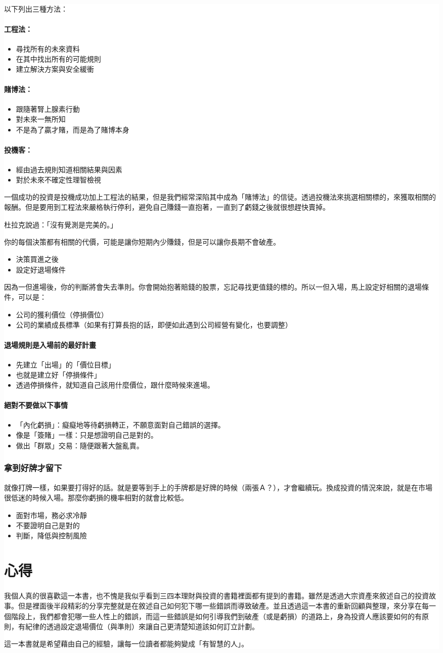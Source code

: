以下列出三種方法：

#### 工程法：

- 尋找所有的未來資料
- 在其中找出所有的可能規則
- 建立解決方案與安全緩衝

#### 賭博法：

- 跟隨著腎上腺素行動
- 對未來一無所知
- 不是為了贏才賭，而是為了賭博本身

#### 投機客：

- 經由過去規則知道相關結果與因素
- 對於未來不確定性理智檢視

一個成功的投資是投機成功加上工程法的結果，但是我們經常深陷其中成為「賭博法」的信徒。透過投機法來挑選相關標的，來獲取相關的報酬。但是要用到工程法來嚴格執行停利，避免自己賺錢一直抱著，一直到了虧錢之後就很想趕快賣掉。

杜拉克說過：「沒有覺測是完美的。」

你的每個決策都有相關的代價，可能是讓你短期內少賺錢，但是可以讓你長期不會破產。

- 決策買進之後
- 設定好退場條件

因為一但進場後，你的判斷將會失去準則。你會開始抱著賠錢的股票，忘記尋找更值錢的標的。所以一但入場，馬上設定好相關的退場條件，可以是：

- 公司的獲利價位（停損價位）
- 公司的業績成長標準（如果有打算長抱的話，即便如此遇到公司經營有變化，也要調整）

#### 退場規則是入場前的最好計畫

- 先建立「出場」的「價位目標」
- 也就是建立好「停損條件」
- 透過停損條件，就知道自己該用什麼價位，跟什麼時候來進場。

#### 絕對不要做以下事情

- 「內化虧損」：癡癡地等待虧損轉正，不願意面對自己錯誤的選擇。
- 像是「簽賭」一樣：只是想證明自己是對的。
- 做出「群眾」交易：隨便跟著大盤亂賣。

### 拿到好牌才留下

就像打牌一樣，如果要打得好的話。就是要等到手上的手牌都是好牌的時候（兩張Ａ？），才會繼續玩。換成投資的情況來說，就是在市場很低迷的時候入場。那麼你虧損的機率相對的就會比較低。

- 面對市場，務必求冷靜
- 不要證明自己是對的
- 判斷，降低與控制風險

# 心得

我個人真的很喜歡這一本書，也不愧是我似乎看到三四本理財與投資的書籍裡面都有提到的書籍。雖然是透過大宗資產來敘述自己的投資故事。但是裡面後半段精彩的分享完整就是在敘述自己如何犯下哪一些錯誤而導致破產。並且透過這一本書的重新回顧與整理，來分享在每一個階段上，我們都會犯哪一些人性上的錯誤，而這一些錯誤是如何引導我們到破產（或是虧損）的道路上，身為投資人應該要如何的有原則，有紀律的透過設定退場價位（與準則）來讓自己更清楚知道該如何訂立計劃。

這一本書就是希望藉由自己的經驗，讓每一位讀者都能夠變成「有智慧的人」。
